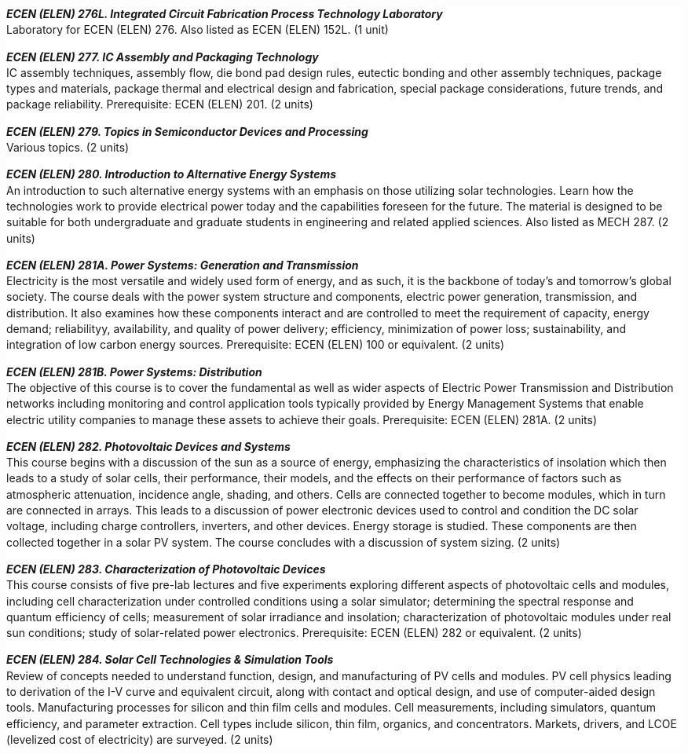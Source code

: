 _**ECEN (ELEN) 276L. Integrated Circuit Fabrication Process Technology Laboratory**_  
Laboratory for ECEN (ELEN) 276. Also listed as ECEN (ELEN) 152L. (1 unit)         &#x20;

_**ECEN (ELEN) 277. IC Assembly and Packaging Technology**_  
IC assembly techniques, assembly flow, die bond pad design rules, eutectic bonding and other assembly techniques, package types and materials, package thermal and electrical design and fabrication, special package considerations, future trends, and package reliability. Prerequisite: ECEN (ELEN) 201. (2 units)

_**ECEN (ELEN) 279. Topics in Semiconductor Devices and Processing**_   
Various topics. (2 units)

_**ECEN (ELEN) 280. Introduction to Alternative Energy Systems**_  
An introduction to such alternative energy systems with an emphasis on those utilizing solar technologies. Learn how the technologies work to provide electrical power today and the capabilities foreseen for the future. The material is designed to be suitable for both undergraduate and graduate students in engineering and related applied sciences. Also listed as MECH 287. (2 units)

_**ECEN (ELEN) 281A. Power Systems: Generation and Transmission**_  
Electricity is the most versatile and widely used form of energy, and as such, it is the backbone of today’s and tomorrow’s global society. The course deals with the power system structure and components, electric power generation, transmission, and distribution. It also examines how these components interact and are controlled to meet the requirement of capacity, energy demand; reliabilityy, availability, and quality of power delivery; efficiency, minimization of power loss; sustainability, and integration of low carbon energy sources. Prerequisite: ECEN (ELEN) 100 or equivalent. (2 units)

_**ECEN (ELEN) 281B. Power Systems: Distribution**_  
The objective of this course is to cover the fundamental as well as wider aspects of Electric Power Transmission and Distribution networks including monitoring and control application tools typically provided by Energy Management Systems that enable electric utility companies to manage these assets to achieve their goals. Prerequisite: ECEN (ELEN) 281A. (2 units)

_**ECEN (ELEN) 282. Photovoltaic Devices and Systems**_  
This course begins with a discussion of the sun as a source of energy, emphasizing the characteristics of insolation which then leads to a study of solar cells, their performance, their models, and the effects on their performance of factors such as atmospheric attenuation, incidence angle, shading, and others. Cells are connected together to become modules, which in turn are connected in arrays. This leads to a discussion of power electronic devices used to control and condition the DC solar voltage, including charge controllers, inverters, and other devices. Energy storage is studied. These components are then collected together in a solar PV system. The course concludes with a discussion of system sizing. (2 units)

_**ECEN (ELEN) 283. Characterization of Photovoltaic Devices**_  
This course consists of five pre-lab lectures and five experiments exploring different aspects of photovoltaic cells and modules, including cell characterization under controlled conditions using a solar simulator; determining the spectral response and quantum efficiency of cells; measurement of solar irradiance and insolation; characterization of photovoltaic modules under real sun conditions; study of solar-related power electronics. Prerequisite: ECEN (ELEN) 282 or equivalent. (2 units)

_**ECEN (ELEN) 284. Solar Cell Technologies & Simulation Tools**_  
Review of concepts needed to understand function, design, and manufacturing of PV cells and modules. PV cell physics leading to derivation of the I-V curve and equivalent circuit, along with contact and optical design, and use of computer-aided design tools. Manufacturing processes for silicon and thin film cells and modules. Cell measurements, including simulators, quantum efficiency, and parameter extraction. Cell types include silicon, thin film, organics, and concentrators. Markets, drivers, and LCOE (levelized cost of electricity) are surveyed. (2 units)
